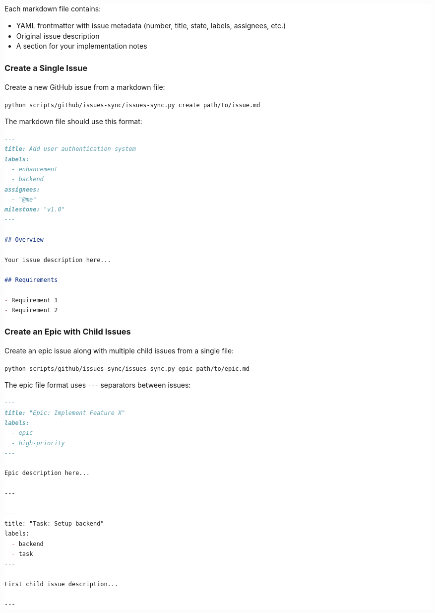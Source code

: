Each markdown file contains:
- YAML frontmatter with issue metadata (number, title, state, labels, assignees, etc.)
- Original issue description
- A section for your implementation notes

### Create a Single Issue

Create a new GitHub issue from a markdown file:

```bash
python scripts/github/issues-sync/issues-sync.py create path/to/issue.md
```

The markdown file should use this format:

```markdown
---
title: Add user authentication system
labels: 
  - enhancement
  - backend
assignees: 
  - "@me"
milestone: "v1.0"
---

## Overview

Your issue description here...

## Requirements

- Requirement 1
- Requirement 2
```

### Create an Epic with Child Issues

Create an epic issue along with multiple child issues from a single file:

```bash
python scripts/github/issues-sync/issues-sync.py epic path/to/epic.md
```

The epic file format uses `---` separators between issues:

```markdown
---
title: "Epic: Implement Feature X"
labels:
  - epic
  - high-priority
---

Epic description here...

---

---
title: "Task: Setup backend"
labels:
  - backend
  - task
---

First child issue description...

---
```